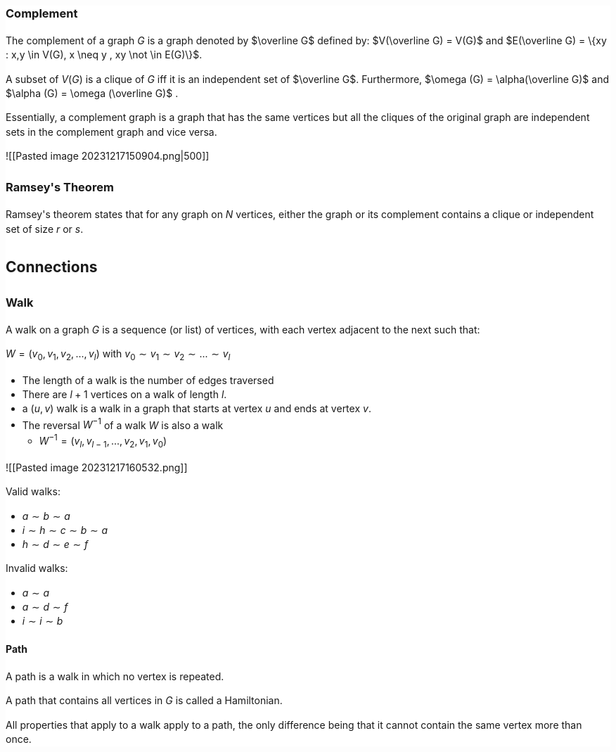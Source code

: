 
### Complement

The complement of a graph $G$ is a graph denoted by $\overline G$ defined by: $V(\overline G) = V(G)$ and $E(\overline G) = \{xy : x,y \in V(G), x \neq y , xy \not \in E(G)\}$.

A subset of $V(G)$ is a clique of $G$ iff it is an independent set of $\overline G$. Furthermore, 
$\omega (G) = \alpha(\overline G)$ and  $\alpha (G) = \omega (\overline G)$ .

Essentially, a complement graph is a graph that has the same vertices but all the cliques of the original graph are independent sets in the complement graph and vice versa. 

![[Pasted image 20231217150904.png|500]]

### Ramsey's Theorem

Ramsey's theorem states that for any graph on $N$ vertices, either the graph or its complement contains a clique or independent set of size $r$ or $s$. 


## Connections

### Walk

A walk on a graph $G$ is a sequence (or list) of vertices, with each vertex adjacent to the next such that:

$W = (v_0, v_1, v_2, ..., v_l)$ with $v_0 \sim v_1 \sim v_2 \sim ...\sim v_l$

- The length of a walk is the number of edges traversed
- There are $l+1$ vertices on a walk of length $l$. 
- a $(u,v)$ walk is a walk in a graph that starts at vertex $u$ and ends at vertex $v$. 
- The reversal $W^{-1}$ of a walk $W$ is also a walk
	- $W^{-1} = (v_l,v_{l-1},...,v_2,v_1,v_0)$ 

![[Pasted image 20231217160532.png]]


Valid walks: 
- $a \sim b \sim a$ 
- $i \sim h \sim c \sim b \sim a$ 
- $h \sim d \sim e \sim f$ 

Invalid walks:
- $a \sim a$
- $a \sim d \sim f$
- $i \sim i \sim b$

#### Path

A path is a walk in which no vertex is repeated. 

A path that contains all vertices in $G$ is called a Hamiltonian. 

All properties that apply to a walk apply to a path, the only difference being that it cannot contain the same vertex more than once. 
